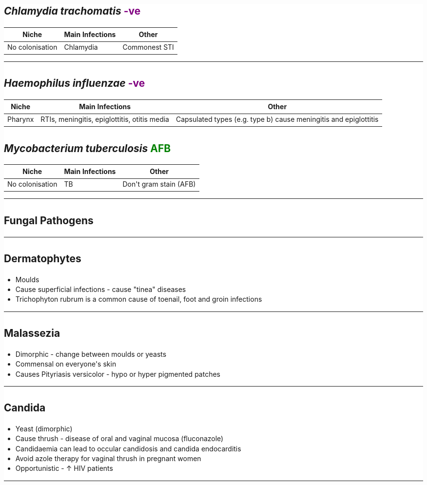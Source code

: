 ## _Chlamydia trachomatis_ <span style="color:purple">-ve</span>

| Niche           | Main Infections | Other         |
| --------------- | --------------- | ------------- |
| No colonisation | Chlamydia       | Commonest STI |

---

## _Haemophilus influenzae_ <span style="color:purple">-ve</span>

| Niche   | Main Infections                              | Other                                                            |
| ------- | -------------------------------------------- | ---------------------------------------------------------------- |
| Pharynx | RTIs, meningitis, epiglottitis, otitis media | Capsulated types (e.g. type b) cause meningitis and epiglottitis |

## _Mycobacterium tuberculosis_ <span style="color:green">AFB</span>

| Niche           | Main Infections | Other                  |
| --------------- | --------------- | ---------------------- |
| No colonisation | TB              | Don't gram stain (AFB) |

---

## Fungal Pathogens

---

## Dermatophytes

- Moulds
- Cause superficial infections - cause "tinea" diseases
- Trichophyton rubrum is a common cause of toenail, foot and groin infections

---

## Malassezia

- Dimorphic - change between moulds or yeasts
- Commensal on everyone's skin
- Causes Pityriasis versicolor - hypo or hyper pigmented patches

---

## Candida

- Yeast (dimorphic)
- Cause thrush - disease of oral and vaginal mucosa (fluconazole)
- Candidaemia can lead to occular candidosis and candida endocarditis
- Avoid azole therapy for vaginal thrush in pregnant women
- Opportunistic - $\uparrow$ HIV patients

---